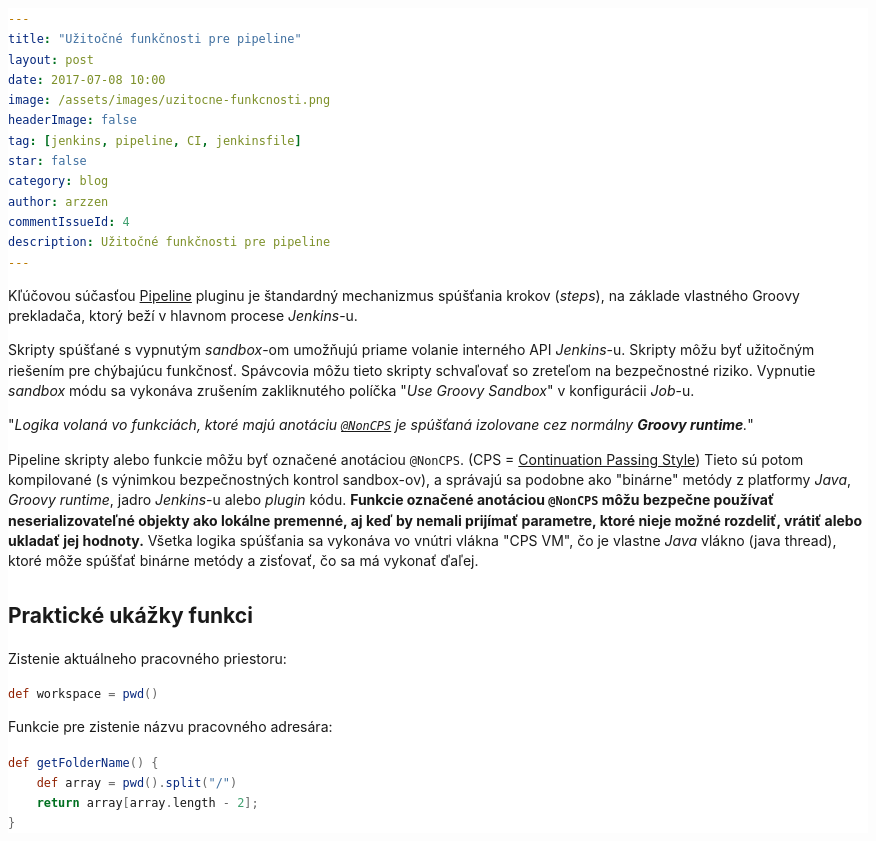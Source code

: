 ```yaml
---
title: "Užitočné funkčnosti pre pipeline"
layout: post
date: 2017-07-08 10:00
image: /assets/images/uzitocne-funkcnosti.png
headerImage: false
tag: [jenkins, pipeline, CI, jenkinsfile]
star: false
category: blog
author: arzzen
commentIssueId: 4
description: Užitočné funkčnosti pre pipeline
---
```



Kľúčovou súčasťou [Pipeline](/jenkins-pipeline) pluginu je štandardný mechanizmus spúšťania krokov (_steps_), 
 na základe vlastného Groovy prekladača, ktorý beží v hlavnom procese _Jenkins_-u.

Skripty spúšťané s vypnutým _sandbox_-om umožňujú priame volanie interného API _Jenkins_-u.
Skripty môžu byť užitočným riešením pre chýbajúcu funkčnosť. Spávcovia môžu tieto skripty schvaľovať so zreteľom na bezpečnostné riziko.
Vypnutie _sandbox_ módu sa vykonáva zrušením zakliknutého políčka "_Use Groovy Sandbox_" v konfigurácii _Job_-u.

"_Logika volaná vo funkciách, ktoré majú anotáciu [`@NonCPS`](https://github.com/jenkinsci/workflow-cps-plugin/blob/master/README.md#technical-design) je spúšťaná izolovane cez normálny **Groovy runtime**._"

Pipeline skripty alebo funkcie môžu byť označené anotáciou `@NonCPS`. (CPS = [Continuation Passing Style](https://en.wikipedia.org/wiki/Continuation-passing_style))
Tieto sú potom kompilované (s výnimkou bezpečnostných kontrol sandbox-ov), 
a správajú sa podobne ako "binárne" metódy z platformy _Java_, _Groovy runtime_, jadro _Jenkins_-u alebo _plugin_ kódu. 
**Funkcie označené anotáciou `@NonCPS` môžu bezpečne používať neserializovateľné 
objekty ako lokálne premenné, aj keď by nemali prijímať parametre, ktoré nieje možné rozdeliť, vrátiť alebo ukladať jej hodnoty.**
Všetka logika spúšťania sa vykonáva vo vnútri vlákna "CPS VM", čo je vlastne _Java_ vlákno (java thread), 
ktoré môže spúšťať binárne metódy a zisťovať, čo sa má vykonať ďaľej.

<div class="breaker"></div>

## Praktické ukážky funkci


Zistenie aktuálneho pracovného priestoru:

```groovy
def workspace = pwd()
```


Funkcie pre zistenie názvu pracovného adresára:
```groovy
def getFolderName() {
    def array = pwd().split("/")
    return array[array.length - 2];
}
```
